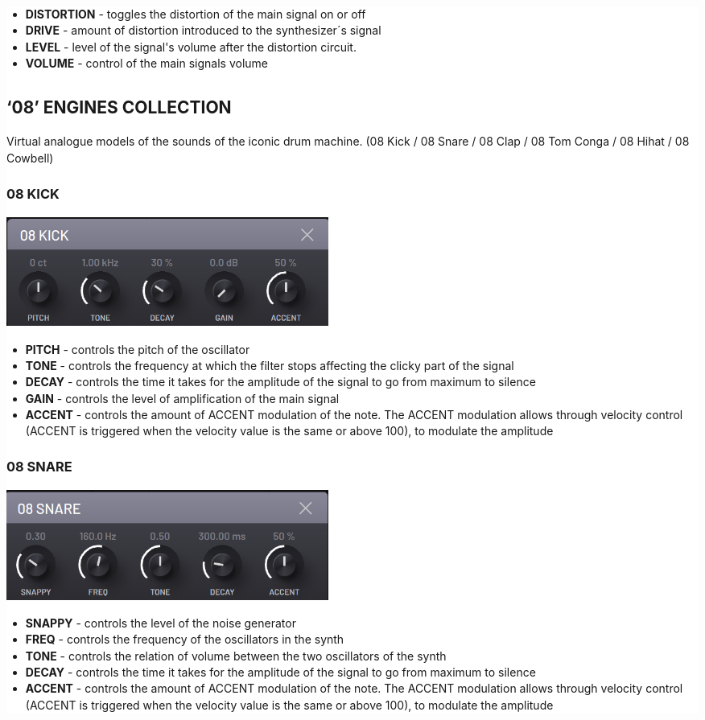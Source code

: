 - **DISTORTION** - toggles the distortion of the main signal on or off
- **DRIVE** - amount of distortion introduced to the synthesizer´s signal
- **LEVEL** - level of the signal's volume after the distortion circuit.
- **VOLUME** - control of the main signals volume

## ‘08’ ENGINES COLLECTION

Virtual analogue models of the sounds of the iconic drum machine. (08
Kick / 08 Snare / 08 Clap / 08 Tom Conga / 08 Hihat / 08 Cowbell)

### 08 KICK

<img src="/bam/images/engine-devices/08-kick-engine-device.png" width="400" alt="08 Kick interface" />

- **PITCH** - controls the pitch of the oscillator
- **TONE** - controls the frequency at which the filter stops affecting the clicky part of the signal
- **DECAY** - controls the time it takes for the amplitude of the signal to go from maximum to silence
- **GAIN** - controls the level of amplification of the main signal
- **ACCENT** - controls the amount of ACCENT modulation of the note. The ACCENT modulation allows through velocity control (ACCENT is triggered when the velocity value is the same or above 100), to modulate the amplitude

### 08 SNARE

<img src="/bam/images/engine-devices/08-snare-engine-device.png" width="400" alt="08 Snare interface" />

- **SNAPPY** - controls the level of the noise generator
- **FREQ** - controls the frequency of the oscillators in the synth
- **TONE** - controls the relation of volume between the two oscillators of the synth
- **DECAY** - controls the time it takes for the amplitude of the signal to go from maximum to silence
- **ACCENT** - controls the amount of ACCENT modulation of the note. The ACCENT modulation allows through velocity control (ACCENT is triggered when the velocity value is the same or above 100), to modulate the amplitude
